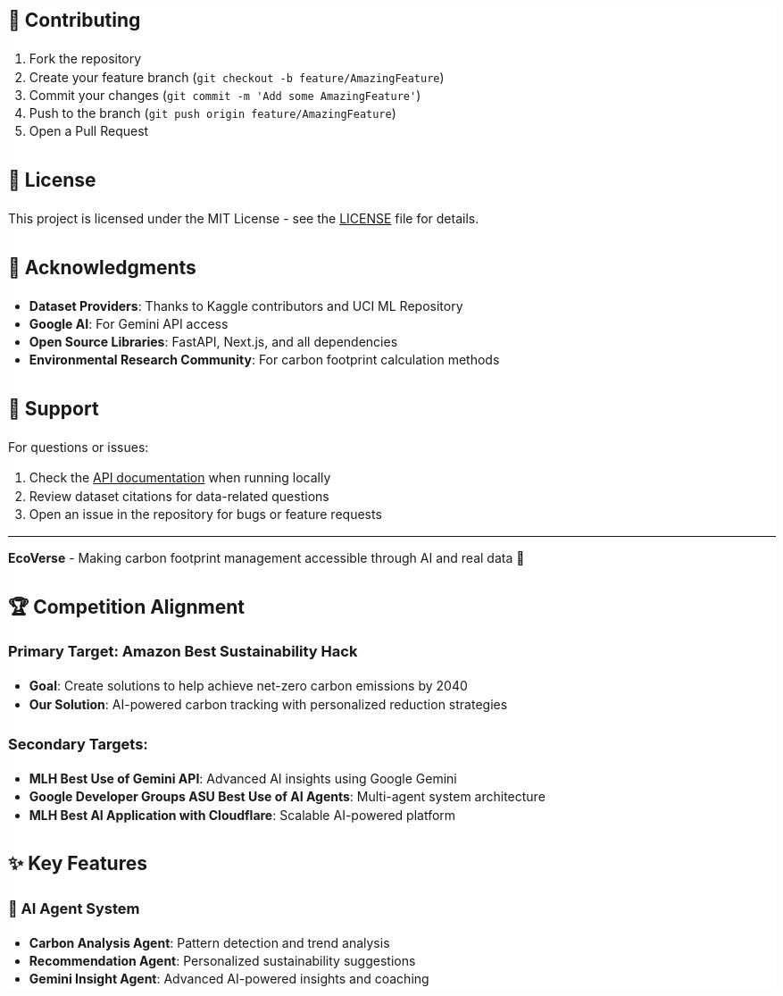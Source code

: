 ## 🤝 Contributing

1. Fork the repository
2. Create your feature branch (`git checkout -b feature/AmazingFeature`)
3. Commit your changes (`git commit -m 'Add some AmazingFeature'`)
4. Push to the branch (`git push origin feature/AmazingFeature`)
5. Open a Pull Request

## 📄 License

This project is licensed under the MIT License - see the [LICENSE](LICENSE) file for details.

## 🙏 Acknowledgments

- **Dataset Providers**: Thanks to Kaggle contributors and UCI ML Repository
- **Google AI**: For Gemini API access
- **Open Source Libraries**: FastAPI, Next.js, and all dependencies
- **Environmental Research Community**: For carbon footprint calculation methods

## 📧 Support

For questions or issues:

1. Check the [API documentation](http://localhost:8000/docs) when running locally
2. Review dataset citations for data-related questions
3. Open an issue in the repository for bugs or feature requests

---

**EcoVerse** - Making carbon footprint management accessible through AI and real data 🌱

## 🏆 Competition Alignment

### Primary Target: **Amazon Best Sustainability Hack**

- **Goal**: Create solutions to help achieve net-zero carbon emissions by 2040
- **Our Solution**: AI-powered carbon tracking with personalized reduction strategies

### Secondary Targets:

- **MLH Best Use of Gemini API**: Advanced AI insights using Google Gemini
- **Google Developer Groups ASU Best Use of AI Agents**: Multi-agent system architecture
- **MLH Best AI Application with Cloudflare**: Scalable AI-powered platform

## ✨ Key Features

### 🤖 AI Agent System

- **Carbon Analysis Agent**: Pattern detection and trend analysis
- **Recommendation Agent**: Personalized sustainability suggestions
- **Gemini Insight Agent**: Advanced AI-powered insights and coaching
